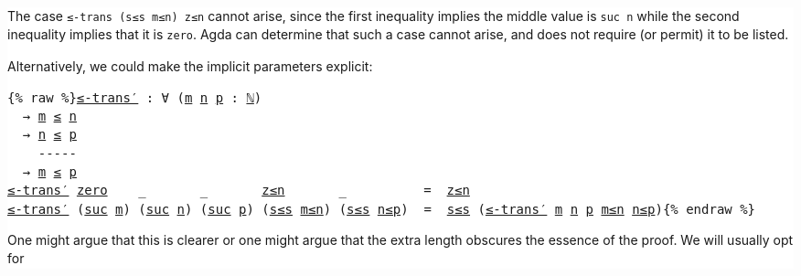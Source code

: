 The case `≤-trans (s≤s m≤n) z≤n` cannot arise, since the first
inequality implies the middle value is `suc n` while the second
inequality implies that it is `zero`.  Agda can determine that such a
case cannot arise, and does not require (or permit) it to be listed.

Alternatively, we could make the implicit parameters explicit:
<pre class="Agda">{% raw %}<a id="≤-trans′"></a><a id="9444" href="{% endraw %}{{ site.baseurl }}{% link out/plfa/Relations.md %}{% raw %}#9444" class="Function">≤-trans′</a> <a id="9453" class="Symbol">:</a> <a id="9455" class="Symbol">∀</a> <a id="9457" class="Symbol">(</a><a id="9458" href="{% endraw %}{{ site.baseurl }}{% link out/plfa/Relations.md %}{% raw %}#9458" class="Bound">m</a> <a id="9460" href="{% endraw %}{{ site.baseurl }}{% link out/plfa/Relations.md %}{% raw %}#9460" class="Bound">n</a> <a id="9462" href="{% endraw %}{{ site.baseurl }}{% link out/plfa/Relations.md %}{% raw %}#9462" class="Bound">p</a> <a id="9464" class="Symbol">:</a> <a id="9466" href="https://agda.github.io/agda-stdlib/v0.17/Agda.Builtin.Nat.html#97" class="Datatype">ℕ</a><a id="9467" class="Symbol">)</a>
  <a id="9471" class="Symbol">→</a> <a id="9473" href="{% endraw %}{{ site.baseurl }}{% link out/plfa/Relations.md %}{% raw %}#9458" class="Bound">m</a> <a id="9475" href="{% endraw %}{{ site.baseurl }}{% link out/plfa/Relations.md %}{% raw %}#1230" class="Datatype Operator">≤</a> <a id="9477" href="{% endraw %}{{ site.baseurl }}{% link out/plfa/Relations.md %}{% raw %}#9460" class="Bound">n</a>
  <a id="9481" class="Symbol">→</a> <a id="9483" href="{% endraw %}{{ site.baseurl }}{% link out/plfa/Relations.md %}{% raw %}#9460" class="Bound">n</a> <a id="9485" href="{% endraw %}{{ site.baseurl }}{% link out/plfa/Relations.md %}{% raw %}#1230" class="Datatype Operator">≤</a> <a id="9487" href="{% endraw %}{{ site.baseurl }}{% link out/plfa/Relations.md %}{% raw %}#9462" class="Bound">p</a>
    <a id="9493" class="Comment">-----</a>
  <a id="9501" class="Symbol">→</a> <a id="9503" href="{% endraw %}{{ site.baseurl }}{% link out/plfa/Relations.md %}{% raw %}#9458" class="Bound">m</a> <a id="9505" href="{% endraw %}{{ site.baseurl }}{% link out/plfa/Relations.md %}{% raw %}#1230" class="Datatype Operator">≤</a> <a id="9507" href="{% endraw %}{{ site.baseurl }}{% link out/plfa/Relations.md %}{% raw %}#9462" class="Bound">p</a>
<a id="9509" href="{% endraw %}{{ site.baseurl }}{% link out/plfa/Relations.md %}{% raw %}#9444" class="Function">≤-trans′</a> <a id="9518" href="https://agda.github.io/agda-stdlib/v0.17/Agda.Builtin.Nat.html#115" class="InductiveConstructor">zero</a>    <a id="9526" class="Symbol">_</a>       <a id="9534" class="Symbol">_</a>       <a id="9542" href="{% endraw %}{{ site.baseurl }}{% link out/plfa/Relations.md %}{% raw %}#1257" class="InductiveConstructor">z≤n</a>       <a id="9552" class="Symbol">_</a>          <a id="9563" class="Symbol">=</a>  <a id="9566" href="{% endraw %}{{ site.baseurl }}{% link out/plfa/Relations.md %}{% raw %}#1257" class="InductiveConstructor">z≤n</a>
<a id="9570" href="{% endraw %}{{ site.baseurl }}{% link out/plfa/Relations.md %}{% raw %}#9444" class="Function">≤-trans′</a> <a id="9579" class="Symbol">(</a><a id="9580" href="https://agda.github.io/agda-stdlib/v0.17/Agda.Builtin.Nat.html#128" class="InductiveConstructor">suc</a> <a id="9584" href="{% endraw %}{{ site.baseurl }}{% link out/plfa/Relations.md %}{% raw %}#9584" class="Bound">m</a><a id="9585" class="Symbol">)</a> <a id="9587" class="Symbol">(</a><a id="9588" href="https://agda.github.io/agda-stdlib/v0.17/Agda.Builtin.Nat.html#128" class="InductiveConstructor">suc</a> <a id="9592" href="{% endraw %}{{ site.baseurl }}{% link out/plfa/Relations.md %}{% raw %}#9592" class="Bound">n</a><a id="9593" class="Symbol">)</a> <a id="9595" class="Symbol">(</a><a id="9596" href="https://agda.github.io/agda-stdlib/v0.17/Agda.Builtin.Nat.html#128" class="InductiveConstructor">suc</a> <a id="9600" href="{% endraw %}{{ site.baseurl }}{% link out/plfa/Relations.md %}{% raw %}#9600" class="Bound">p</a><a id="9601" class="Symbol">)</a> <a id="9603" class="Symbol">(</a><a id="9604" href="{% endraw %}{{ site.baseurl }}{% link out/plfa/Relations.md %}{% raw %}#1306" class="InductiveConstructor">s≤s</a> <a id="9608" href="{% endraw %}{{ site.baseurl }}{% link out/plfa/Relations.md %}{% raw %}#9608" class="Bound">m≤n</a><a id="9611" class="Symbol">)</a> <a id="9613" class="Symbol">(</a><a id="9614" href="{% endraw %}{{ site.baseurl }}{% link out/plfa/Relations.md %}{% raw %}#1306" class="InductiveConstructor">s≤s</a> <a id="9618" href="{% endraw %}{{ site.baseurl }}{% link out/plfa/Relations.md %}{% raw %}#9618" class="Bound">n≤p</a><a id="9621" class="Symbol">)</a>  <a id="9624" class="Symbol">=</a>  <a id="9627" href="{% endraw %}{{ site.baseurl }}{% link out/plfa/Relations.md %}{% raw %}#1306" class="InductiveConstructor">s≤s</a> <a id="9631" class="Symbol">(</a><a id="9632" href="{% endraw %}{{ site.baseurl }}{% link out/plfa/Relations.md %}{% raw %}#9444" class="Function">≤-trans′</a> <a id="9641" href="{% endraw %}{{ site.baseurl }}{% link out/plfa/Relations.md %}{% raw %}#9584" class="Bound">m</a> <a id="9643" href="{% endraw %}{{ site.baseurl }}{% link out/plfa/Relations.md %}{% raw %}#9592" class="Bound">n</a> <a id="9645" href="{% endraw %}{{ site.baseurl }}{% link out/plfa/Relations.md %}{% raw %}#9600" class="Bound">p</a> <a id="9647" href="{% endraw %}{{ site.baseurl }}{% link out/plfa/Relations.md %}{% raw %}#9608" class="Bound">m≤n</a> <a id="9651" href="{% endraw %}{{ site.baseurl }}{% link out/plfa/Relations.md %}{% raw %}#9618" class="Bound">n≤p</a><a id="9654" class="Symbol">)</a>{% endraw %}</pre>
One might argue that this is clearer or one might argue that the extra
length obscures the essence of the proof.  We will usually opt for